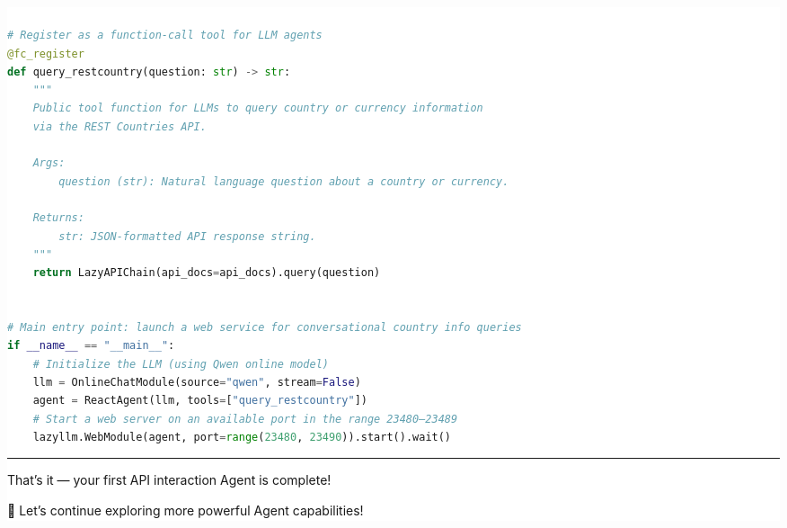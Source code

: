```python

# Register as a function-call tool for LLM agents
@fc_register
def query_restcountry(question: str) -> str:
    """
    Public tool function for LLMs to query country or currency information
    via the REST Countries API.

    Args:
        question (str): Natural language question about a country or currency.

    Returns:
        str: JSON-formatted API response string.
    """
    return LazyAPIChain(api_docs=api_docs).query(question)


# Main entry point: launch a web service for conversational country info queries
if __name__ == "__main__":
    # Initialize the LLM (using Qwen online model)
    llm = OnlineChatModule(source="qwen", stream=False)
    agent = ReactAgent(llm, tools=["query_restcountry"])
    # Start a web server on an available port in the range 23480–23489
    lazyllm.WebModule(agent, port=range(23480, 23490)).start().wait()
```

---

That’s it — your first API interaction Agent is complete!

🎉 Let’s continue exploring more powerful Agent capabilities!
